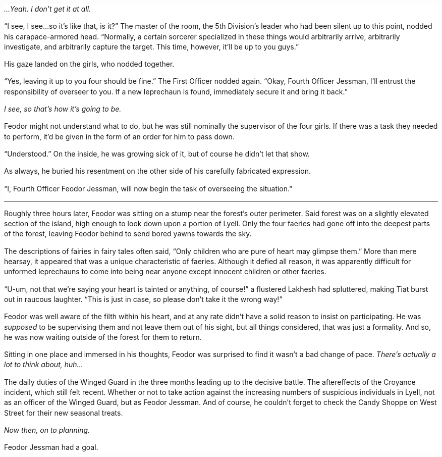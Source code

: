 <em>…Yeah. I don’t get it at all.</em>

“I see, I see…so it’s like that, is it?” The master of the room, the 5th Division’s leader who had been silent up to this point, nodded his carapace-armored head. “Normally, a certain sorcerer specialized in these things would arbitrarily arrive, arbitrarily investigate, and arbitrarily capture the target. This time, however, it’ll be up to you guys.”

His gaze landed on the girls, who nodded together.

“Yes, leaving it up to you four should be fine.” The First Officer nodded again. “Okay, Fourth Officer Jessman, I’ll entrust the responsibility of overseer to you. If a new leprechaun is found, immediately secure it and bring it back.”

<em>I see, so that’s how it’s going to be.</em>

Feodor might not understand what to do, but he was still nominally the supervisor of the four girls. If there was a task they needed to perform, it’d be given in the form of an order for him to pass down.

“Understood.” On the inside, he was growing sick of it, but of course he didn’t let that show.

As always, he buried his resentment on the other side of his carefully fabricated expression.

“I, Fourth Officer Feodor Jessman, will now begin the task of overseeing the situation.”

* * *

Roughly three hours later, Feodor was sitting on a stump near the forest’s outer perimeter. Said forest was on a slightly elevated section of the island, high enough to look down upon a portion of Lyell. Only the four faeries had gone off into the deepest parts of the forest, leaving Feodor behind to send bored yawns towards the sky.

The descriptions of fairies in fairy tales often said, “Only children who are pure of heart may glimpse them.” More than mere hearsay, it appeared that was a unique characteristic of faeries. Although it defied all reason, it was apparently difficult for unformed leprechauns to come into being near anyone except innocent children or other faeries.

“U-um, not that we’re saying your heart is tainted or anything, of course!” a flustered Lakhesh had spluttered, making Tiat burst out in raucous laughter. “This is just in case, so please don’t take it the wrong way!”

Feodor was well aware of the filth within his heart, and at any rate didn’t have a solid reason to insist on participating. He was <em>supposed</em> to be supervising them and not leave them out of his sight, but all things considered, that was just a formality. And so, he was now waiting outside of the forest for them to return.

Sitting in one place and immersed in his thoughts, Feodor was surprised to find it wasn’t a bad change of pace. <em>There’s actually a lot to think about, huh…</em>

The daily duties of the Winged Guard in the three months leading up to the decisive battle. The aftereffects of the Croyance incident, which still felt recent. Whether or not to take action against the increasing numbers of suspicious individuals in Lyell, not as an officer of the Winged Guard, but as Feodor Jessman. And of course, he couldn’t forget to check the Candy Shoppe on West Street for their new seasonal treats.

<em>Now then, on to planning.</em>

Feodor Jessman had a goal.
